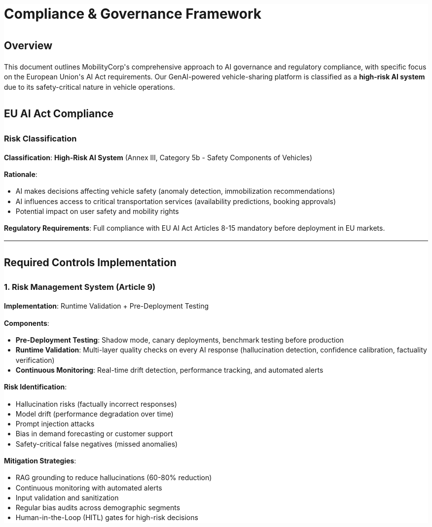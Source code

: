 # Compliance & Governance Framework

## Overview

This document outlines MobilityCorp's comprehensive approach to AI governance and regulatory compliance, with specific focus on the European Union's AI Act requirements. Our GenAI-powered vehicle-sharing platform is classified as a **high-risk AI system** due to its safety-critical nature in vehicle operations.

## EU AI Act Compliance

### Risk Classification

**Classification**: **High-Risk AI System** (Annex III, Category 5b - Safety Components of Vehicles)

**Rationale**:

- AI makes decisions affecting vehicle safety (anomaly detection, immobilization recommendations)
- AI influences access to critical transportation services (availability predictions, booking approvals)
- Potential impact on user safety and mobility rights

**Regulatory Requirements**: Full compliance with EU AI Act Articles 8-15 mandatory before deployment in EU markets.

---

## Required Controls Implementation

### 1. Risk Management System (Article 9)

**Implementation**: Runtime Validation + Pre-Deployment Testing

**Components**:

- **Pre-Deployment Testing**: Shadow mode, canary deployments, benchmark testing before production
- **Runtime Validation**: Multi-layer quality checks on every AI response (hallucination detection, confidence calibration, factuality verification)
- **Continuous Monitoring**: Real-time drift detection, performance tracking, and automated alerts

**Risk Identification**:

- Hallucination risks (factually incorrect responses)
- Model drift (performance degradation over time)
- Prompt injection attacks
- Bias in demand forecasting or customer support
- Safety-critical false negatives (missed anomalies)

**Mitigation Strategies**:

- RAG grounding to reduce hallucinations (60-80% reduction)
- Continuous monitoring with automated alerts
- Input validation and sanitization
- Regular bias audits across demographic segments
- Human-in-the-Loop (HITL) gates for high-risk decisions
